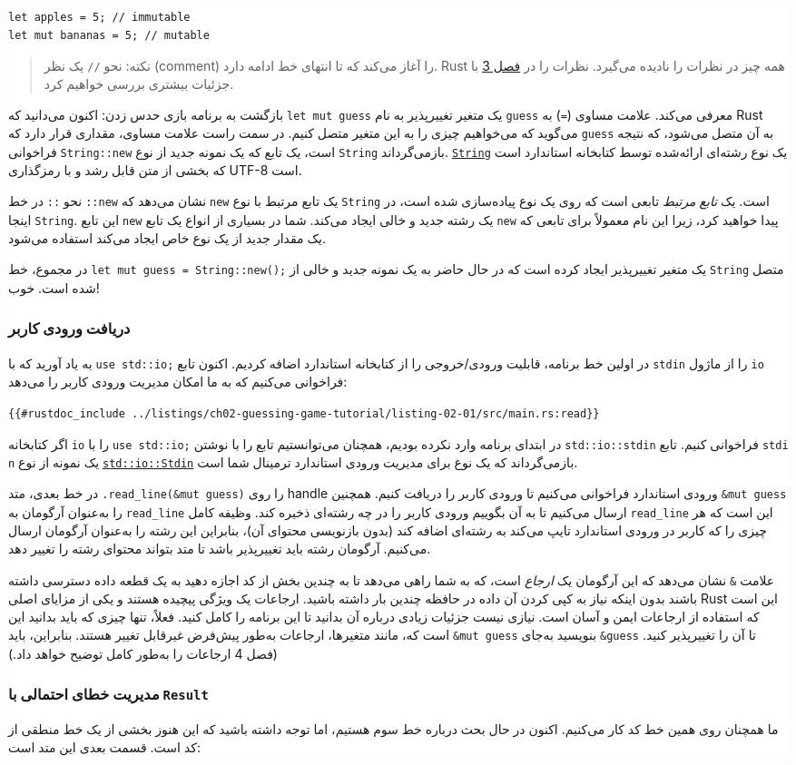 ```rust,ignore
let apples = 5; // immutable
let mut bananas = 5; // mutable
```

> نکته: نحو `//` یک نظر (comment) را آغاز می‌کند که تا انتهای خط ادامه دارد. Rust همه چیز در نظرات را نادیده می‌گیرد. نظرات را در [فصل 3][comments] با جزئیات بیشتری بررسی خواهیم کرد.

بازگشت به برنامه بازی حدس زدن: اکنون می‌دانید که `let mut guess` یک متغیر تغییرپذیر به نام `guess` معرفی می‌کند. علامت مساوی (`=`) به Rust می‌گوید که می‌خواهیم چیزی را به این متغیر متصل کنیم. در سمت راست علامت مساوی، مقداری قرار دارد که `guess` به آن متصل می‌شود، که نتیجه فراخوانی `String::new` است، یک تابع که یک نمونه جدید از نوع `String` بازمی‌گرداند. [`String`][string] یک نوع رشته‌ای ارائه‌شده توسط کتابخانه استاندارد است که بخشی از متن قابل رشد و با رمزگذاری UTF-8 است.

نحو `::` در خط `::new` نشان می‌دهد که `new` یک تابع مرتبط با نوع `String` است. یک _تابع مرتبط_ تابعی است که روی یک نوع پیاده‌سازی شده است، در اینجا `String`. این تابع `new` یک رشته جدید و خالی ایجاد می‌کند. شما در بسیاری از انواع یک تابع `new` پیدا خواهید کرد، زیرا این نام معمولاً برای تابعی که یک مقدار جدید از یک نوع خاص ایجاد می‌کند استفاده می‌شود.

در مجموع، خط `let mut guess = String::new();` یک متغیر تغییرپذیر ایجاد کرده است که در حال حاضر به یک نمونه جدید و خالی از `String` متصل شده است. خوب!

### دریافت ورودی کاربر

به یاد آورید که با `use std::io;` در اولین خط برنامه، قابلیت ورودی/خروجی را از کتابخانه استاندارد اضافه کردیم. اکنون تابع `stdin` را از ماژول `io` فراخوانی می‌کنیم که به ما امکان مدیریت ورودی کاربر را می‌دهد:

```rust,ignore
{{#rustdoc_include ../listings/ch02-guessing-game-tutorial/listing-02-01/src/main.rs:read}}
```

اگر کتابخانه `io` را با `use std::io;` در ابتدای برنامه وارد نکرده بودیم، همچنان می‌توانستیم تابع را با نوشتن `std::io::stdin` فراخوانی کنیم. تابع `stdin` یک نمونه از نوع [`std::io::Stdin`][iostdin] بازمی‌گرداند که یک نوع برای مدیریت ورودی استاندارد ترمینال شما است.

در خط بعدی، متد `.read_line(&mut guess)` را روی handle ورودی استاندارد فراخوانی می‌کنیم تا ورودی کاربر را دریافت کنیم. همچنین `&mut guess` را به‌عنوان آرگومان به `read_line` ارسال می‌کنیم تا به آن بگوییم ورودی کاربر را در چه رشته‌ای ذخیره کند. وظیفه کامل `read_line` این است که هر چیزی را که کاربر در ورودی استاندارد تایپ می‌کند به رشته‌ای اضافه کند (بدون بازنویسی محتوای آن)، بنابراین این رشته را به‌عنوان آرگومان ارسال می‌کنیم. آرگومان رشته باید تغییرپذیر باشد تا متد بتواند محتوای رشته را تغییر دهد.

علامت `&` نشان می‌دهد که این آرگومان یک _ارجاع_ است، که به شما راهی می‌دهد تا به چندین بخش از کد اجازه دهید به یک قطعه داده دسترسی داشته باشند بدون اینکه نیاز به کپی کردن آن داده در حافظه چندین بار داشته باشید. ارجاعات یک ویژگی پیچیده هستند و یکی از مزایای اصلی Rust این است که استفاده از ارجاعات ایمن و آسان است. نیازی نیست جزئیات زیادی درباره آن بدانید تا این برنامه را کامل کنید. فعلاً، تنها چیزی که باید بدانید این است که، مانند متغیرها، ارجاعات به‌طور پیش‌فرض غیرقابل تغییر هستند. بنابراین، باید `&mut guess` بنویسید به‌جای `&guess` تا آن را تغییرپذیر کنید. (فصل 4 ارجاعات را به‌طور کامل توضیح خواهد داد.)

### مدیریت خطای احتمالی با `Result`

ما همچنان روی همین خط کد کار می‌کنیم. اکنون در حال بحث درباره خط سوم هستیم، اما توجه داشته باشید که این هنوز بخشی از یک خط منطقی از کد است. قسمت بعدی این متد است:


[prelude]: https://doc.rust-lang.org/std/prelude/index.html
[variables-and-mutability]: ch03-01-variables-and-mutability.html#variables-and-mutability
[comments]: ch03-04-comments.html
[string]: https://doc.rust-lang.org/std/string/struct.String.html
[iostdin]: https://doc.rust-lang.org/std/io/struct.Stdin.html
[read_line]: https://doc.rust-lang.org/std/io/struct.Stdin.html#method.read_line
[result]: https://doc.rust-lang.org/std/result/enum.Result.html
[enums]: ch06-00-enums.html
[expect]: https://doc.rust-lang.org/std/result/enum.Result.html#method.expect
[recover]: ch09-02-recoverable-errors-with-result.html
[randcrate]: https://crates.io/crates/rand
[semver]: http://semver.org
[cratesio]: https://crates.io/
[doccargo]: https://doc.rust-lang.org/cargo/
[doccratesio]: https://doc.rust-lang.org/cargo/reference/publishing.html
[match]: ch06-02-match.html
[shadowing]: ch03-01-variables-and-mutability.html#shadowing
[parse]: https://doc.rust-lang.org/std/primitive.str.html#method.parse
[integers]: ch03-02-data-types.html#integer-types